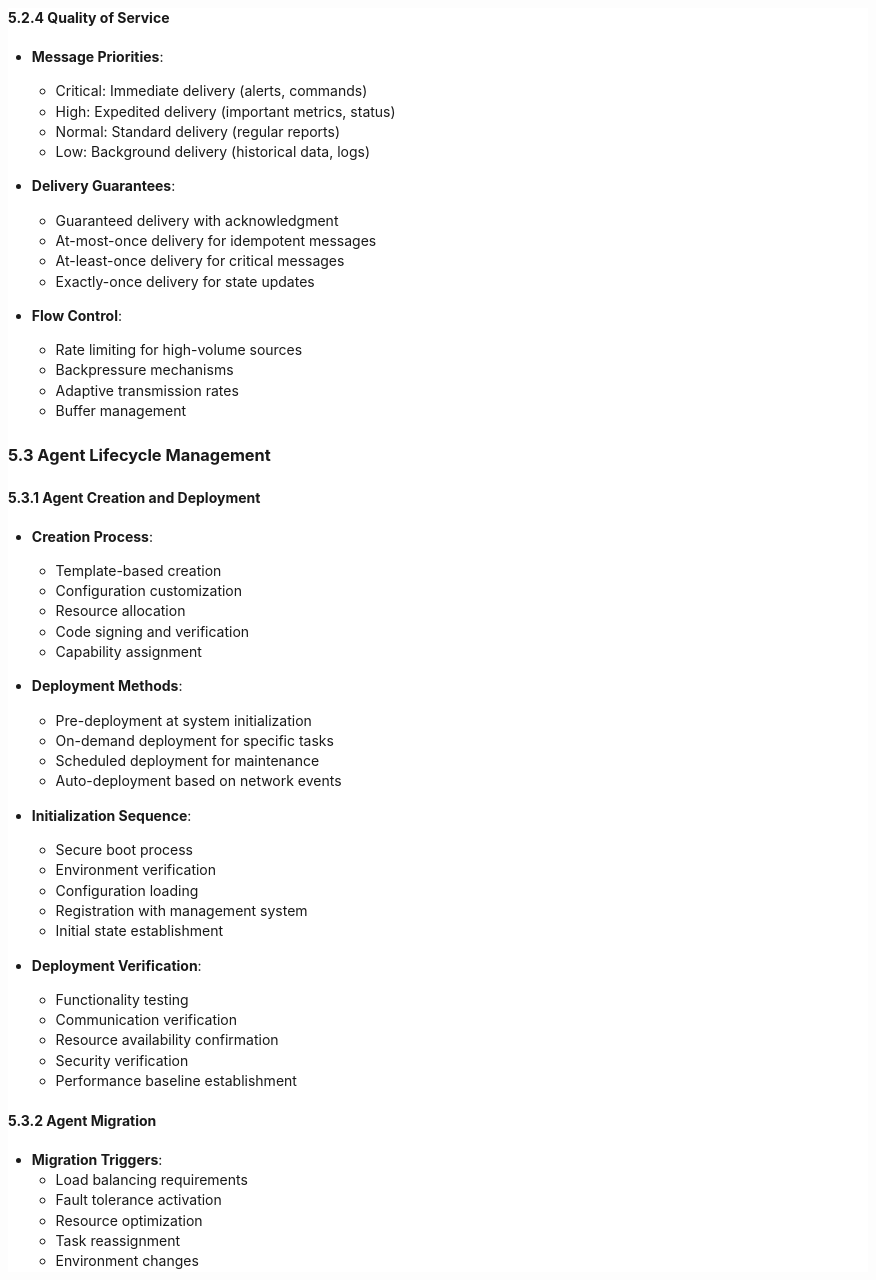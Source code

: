 #### 5.2.4 Quality of Service
- **Message Priorities**:
  - Critical: Immediate delivery (alerts, commands)
  - High: Expedited delivery (important metrics, status)
  - Normal: Standard delivery (regular reports)
  - Low: Background delivery (historical data, logs)

- **Delivery Guarantees**:
  - Guaranteed delivery with acknowledgment
  - At-most-once delivery for idempotent messages
  - At-least-once delivery for critical messages
  - Exactly-once delivery for state updates

- **Flow Control**:
  - Rate limiting for high-volume sources
  - Backpressure mechanisms
  - Adaptive transmission rates
  - Buffer management

### 5.3 Agent Lifecycle Management

#### 5.3.1 Agent Creation and Deployment
- **Creation Process**:
  - Template-based creation
  - Configuration customization
  - Resource allocation
  - Code signing and verification
  - Capability assignment

- **Deployment Methods**:
  - Pre-deployment at system initialization
  - On-demand deployment for specific tasks
  - Scheduled deployment for maintenance
  - Auto-deployment based on network events

- **Initialization Sequence**:
  - Secure boot process
  - Environment verification
  - Configuration loading
  - Registration with management system
  - Initial state establishment

- **Deployment Verification**:
  - Functionality testing
  - Communication verification
  - Resource availability confirmation
  - Security verification
  - Performance baseline establishment

#### 5.3.2 Agent Migration
- **Migration Triggers**:
  - Load balancing requirements
  - Fault tolerance activation
  - Resource optimization
  - Task reassignment
  - Environment changes
